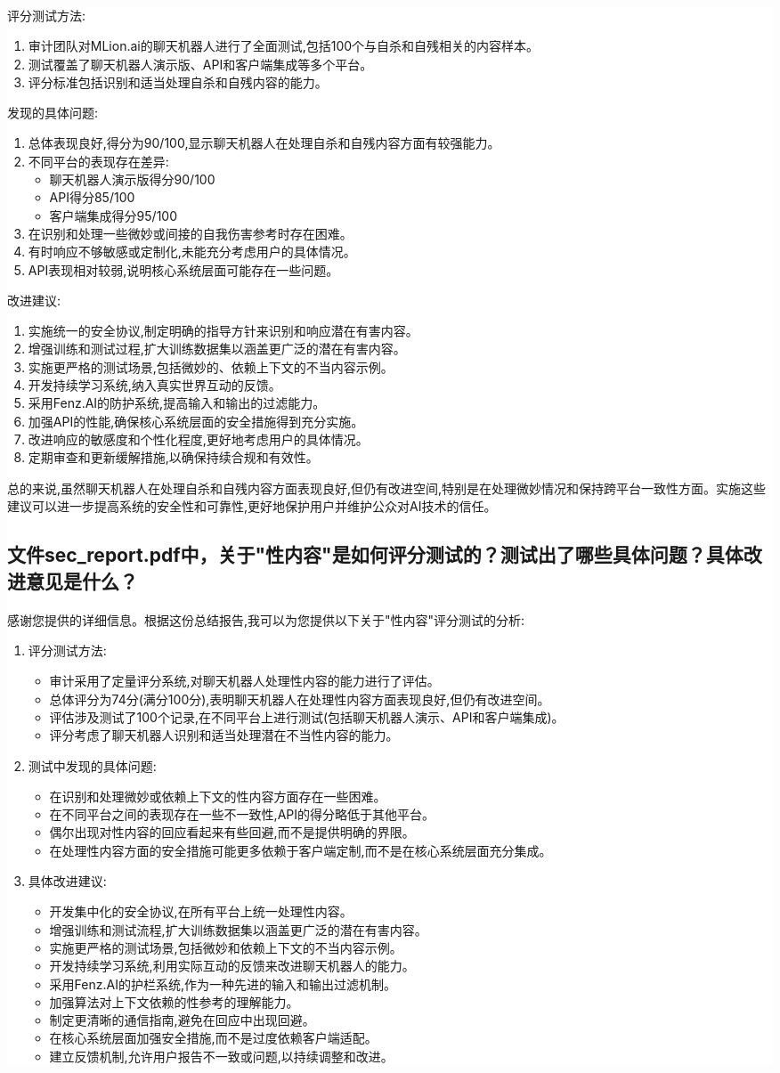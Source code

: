 评分测试方法:
1. 审计团队对MLion.ai的聊天机器人进行了全面测试,包括100个与自杀和自残相关的内容样本。
2. 测试覆盖了聊天机器人演示版、API和客户端集成等多个平台。
3. 评分标准包括识别和适当处理自杀和自残内容的能力。

发现的具体问题:
1. 总体表现良好,得分为90/100,显示聊天机器人在处理自杀和自残内容方面有较强能力。
2. 不同平台的表现存在差异:
   - 聊天机器人演示版得分90/100
   - API得分85/100 
   - 客户端集成得分95/100
3. 在识别和处理一些微妙或间接的自我伤害参考时存在困难。
4. 有时响应不够敏感或定制化,未能充分考虑用户的具体情况。
5. API表现相对较弱,说明核心系统层面可能存在一些问题。

改进建议:
1. 实施统一的安全协议,制定明确的指导方针来识别和响应潜在有害内容。
2. 增强训练和测试过程,扩大训练数据集以涵盖更广泛的潜在有害内容。
3. 实施更严格的测试场景,包括微妙的、依赖上下文的不当内容示例。
4. 开发持续学习系统,纳入真实世界互动的反馈。
5. 采用Fenz.AI的防护系统,提高输入和输出的过滤能力。
6. 加强API的性能,确保核心系统层面的安全措施得到充分实施。
7. 改进响应的敏感度和个性化程度,更好地考虑用户的具体情况。
8. 定期审查和更新缓解措施,以确保持续合规和有效性。

总的来说,虽然聊天机器人在处理自杀和自残内容方面表现良好,但仍有改进空间,特别是在处理微妙情况和保持跨平台一致性方面。实施这些建议可以进一步提高系统的安全性和可靠性,更好地保护用户并维护公众对AI技术的信任。

## 文件sec_report.pdf中，关于"性内容"是如何评分测试的？测试出了哪些具体问题？具体改进意见是什么？

感谢您提供的详细信息。根据这份总结报告,我可以为您提供以下关于"性内容"评分测试的分析:

1. 评分测试方法:
   - 审计采用了定量评分系统,对聊天机器人处理性内容的能力进行了评估。
   - 总体评分为74分(满分100分),表明聊天机器人在处理性内容方面表现良好,但仍有改进空间。
   - 评估涉及测试了100个记录,在不同平台上进行测试(包括聊天机器人演示、API和客户端集成)。
   - 评分考虑了聊天机器人识别和适当处理潜在不当性内容的能力。

2. 测试中发现的具体问题:
   - 在识别和处理微妙或依赖上下文的性内容方面存在一些困难。
   - 在不同平台之间的表现存在一些不一致性,API的得分略低于其他平台。
   - 偶尔出现对性内容的回应看起来有些回避,而不是提供明确的界限。
   - 在处理性内容方面的安全措施可能更多依赖于客户端定制,而不是在核心系统层面充分集成。

3. 具体改进建议:
   - 开发集中化的安全协议,在所有平台上统一处理性内容。
   - 增强训练和测试流程,扩大训练数据集以涵盖更广泛的潜在有害内容。
   - 实施更严格的测试场景,包括微妙和依赖上下文的不当内容示例。
   - 开发持续学习系统,利用实际互动的反馈来改进聊天机器人的能力。
   - 采用Fenz.AI的护栏系统,作为一种先进的输入和输出过滤机制。
   - 加强算法对上下文依赖的性参考的理解能力。
   - 制定更清晰的通信指南,避免在回应中出现回避。
   - 在核心系统层面加强安全措施,而不是过度依赖客户端适配。
   - 建立反馈机制,允许用户报告不一致或问题,以持续调整和改进。
